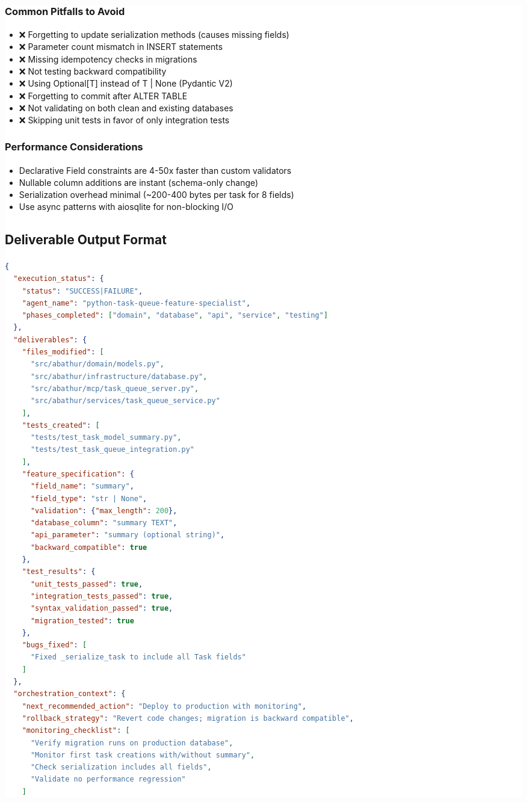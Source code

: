 ### Common Pitfalls to Avoid
- ❌ Forgetting to update serialization methods (causes missing fields)
- ❌ Parameter count mismatch in INSERT statements
- ❌ Missing idempotency checks in migrations
- ❌ Not testing backward compatibility
- ❌ Using Optional[T] instead of T | None (Pydantic V2)
- ❌ Forgetting to commit after ALTER TABLE
- ❌ Not validating on both clean and existing databases
- ❌ Skipping unit tests in favor of only integration tests

### Performance Considerations
- Declarative Field constraints are 4-50x faster than custom validators
- Nullable column additions are instant (schema-only change)
- Serialization overhead minimal (~200-400 bytes per task for 8 fields)
- Use async patterns with aiosqlite for non-blocking I/O

## Deliverable Output Format

```json
{
  "execution_status": {
    "status": "SUCCESS|FAILURE",
    "agent_name": "python-task-queue-feature-specialist",
    "phases_completed": ["domain", "database", "api", "service", "testing"]
  },
  "deliverables": {
    "files_modified": [
      "src/abathur/domain/models.py",
      "src/abathur/infrastructure/database.py",
      "src/abathur/mcp/task_queue_server.py",
      "src/abathur/services/task_queue_service.py"
    ],
    "tests_created": [
      "tests/test_task_model_summary.py",
      "tests/test_task_queue_integration.py"
    ],
    "feature_specification": {
      "field_name": "summary",
      "field_type": "str | None",
      "validation": {"max_length": 200},
      "database_column": "summary TEXT",
      "api_parameter": "summary (optional string)",
      "backward_compatible": true
    },
    "test_results": {
      "unit_tests_passed": true,
      "integration_tests_passed": true,
      "syntax_validation_passed": true,
      "migration_tested": true
    },
    "bugs_fixed": [
      "Fixed _serialize_task to include all Task fields"
    ]
  },
  "orchestration_context": {
    "next_recommended_action": "Deploy to production with monitoring",
    "rollback_strategy": "Revert code changes; migration is backward compatible",
    "monitoring_checklist": [
      "Verify migration runs on production database",
      "Monitor first task creations with/without summary",
      "Check serialization includes all fields",
      "Validate no performance regression"
    ]
```